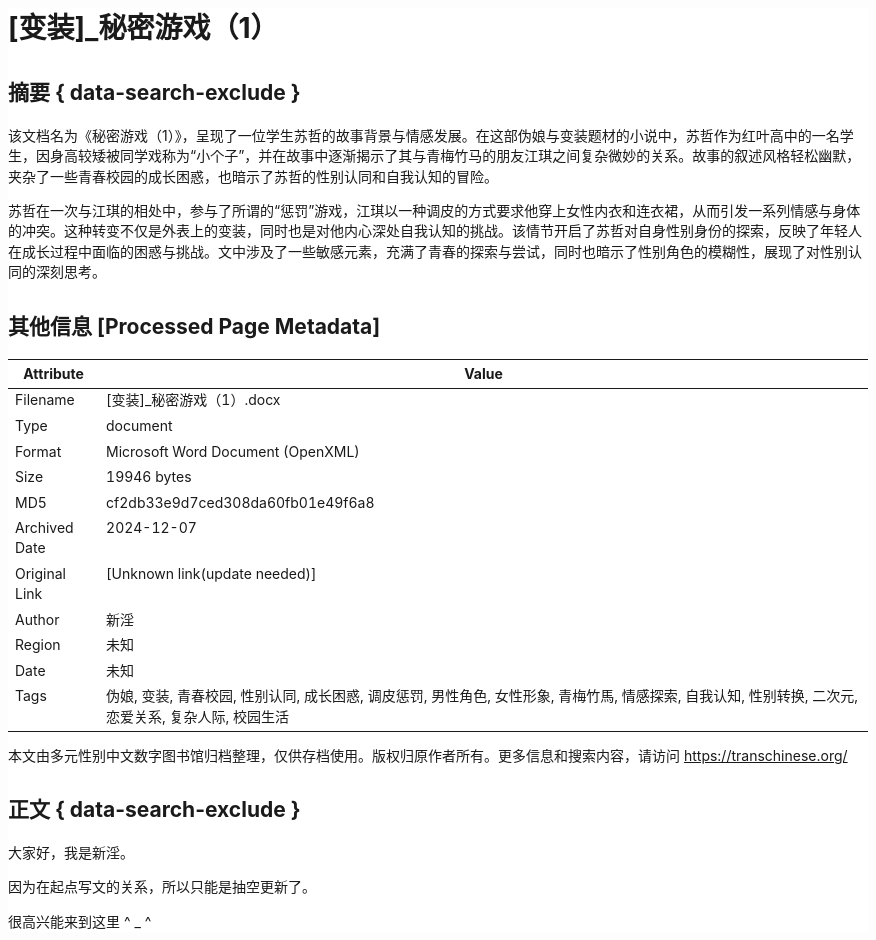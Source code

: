# [变装]_秘密游戏（1）



## 摘要  { data-search-exclude }


该文档名为《秘密游戏（1）》，呈现了一位学生苏哲的故事背景与情感发展。在这部伪娘与变装题材的小说中，苏哲作为红叶高中的一名学生，因身高较矮被同学戏称为“小个子”，并在故事中逐渐揭示了其与青梅竹马的朋友江琪之间复杂微妙的关系。故事的叙述风格轻松幽默，夹杂了一些青春校园的成长困惑，也暗示了苏哲的性别认同和自我认知的冒险。

苏哲在一次与江琪的相处中，参与了所谓的“惩罚”游戏，江琪以一种调皮的方式要求他穿上女性内衣和连衣裙，从而引发一系列情感与身体的冲突。这种转变不仅是外表上的变装，同时也是对他内心深处自我认知的挑战。该情节开启了苏哲对自身性别身份的探索，反映了年轻人在成长过程中面临的困惑与挑战。文中涉及了一些敏感元素，充满了青春的探索与尝试，同时也暗示了性别角色的模糊性，展现了对性别认同的深刻思考。



## 其他信息 [Processed Page Metadata]

| Attribute       | Value                                  |
|-----------------|----------------------------------------|
| Filename        | [变装]_秘密游戏（1）.docx                             |
| Type            | document                                 |
| Format          | Microsoft Word Document (OpenXML)                               |
| Size            | 19946 bytes                           |
| MD5             | cf2db33e9d7ced308da60fb01e49f6a8                                  |
| Archived Date   | 2024-12-07                             |
| Original Link   | [Unknown link(update needed)]                         |
| Author          | 新淫                               |
| Region          | 未知                               |
| Date            | 未知                                 |
| Tags            | 伪娘, 变装, 青春校园, 性别认同, 成长困惑, 调皮惩罚, 男性角色, 女性形象, 青梅竹馬, 情感探索, 自我认知, 性别转换, 二次元, 恋爱关系, 复杂人际, 校园生活                                 |

本文由多元性别中文数字图书馆归档整理，仅供存档使用。版权归原作者所有。更多信息和搜索内容，请访问 <https://transchinese.org/>


## 正文 { data-search-exclude }


大家好，我是新淫。



因为在起点写文的关系，所以只能是抽空更新了。



很高兴能来到这里 ^ _ ^


